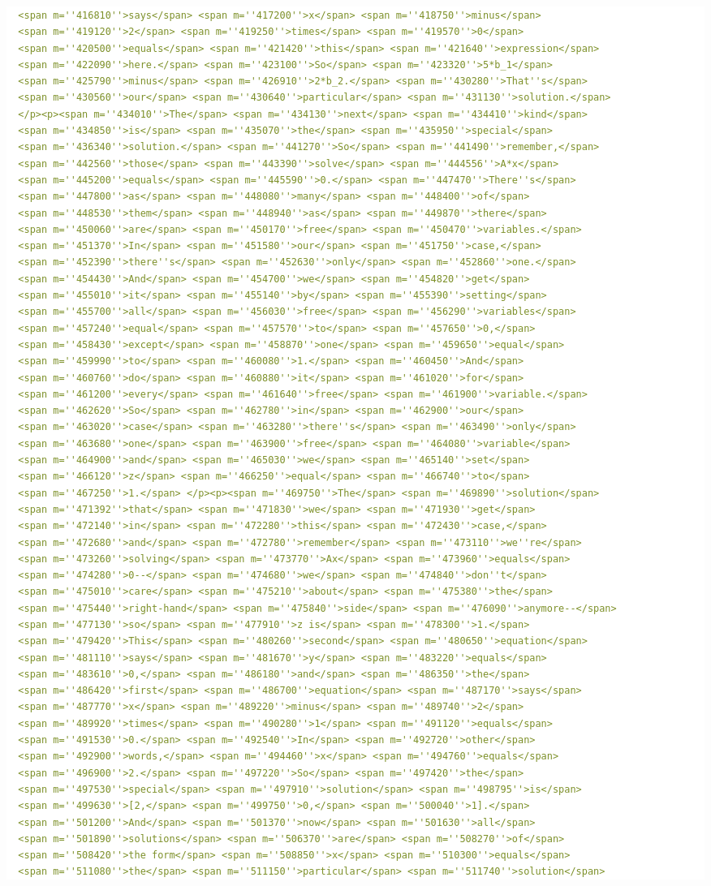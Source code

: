 ```yaml
  <span m=''416810''>says</span> <span m=''417200''>x</span> <span m=''418750''>minus</span>
  <span m=''419120''>2</span> <span m=''419250''>times</span> <span m=''419570''>0</span>
  <span m=''420500''>equals</span> <span m=''421420''>this</span> <span m=''421640''>expression</span>
  <span m=''422090''>here.</span> <span m=''423100''>So</span> <span m=''423320''>5*b_1</span>
  <span m=''425790''>minus</span> <span m=''426910''>2*b_2.</span> <span m=''430280''>That''s</span>
  <span m=''430560''>our</span> <span m=''430640''>particular</span> <span m=''431130''>solution.</span>
  </p><p><span m=''434010''>The</span> <span m=''434130''>next</span> <span m=''434410''>kind</span>
  <span m=''434850''>is</span> <span m=''435070''>the</span> <span m=''435950''>special</span>
  <span m=''436340''>solution.</span> <span m=''441270''>So</span> <span m=''441490''>remember,</span>
  <span m=''442560''>those</span> <span m=''443390''>solve</span> <span m=''444556''>A*x</span>
  <span m=''445200''>equals</span> <span m=''445590''>0.</span> <span m=''447470''>There''s</span>
  <span m=''447800''>as</span> <span m=''448080''>many</span> <span m=''448400''>of</span>
  <span m=''448530''>them</span> <span m=''448940''>as</span> <span m=''449870''>there</span>
  <span m=''450060''>are</span> <span m=''450170''>free</span> <span m=''450470''>variables.</span>
  <span m=''451370''>In</span> <span m=''451580''>our</span> <span m=''451750''>case,</span>
  <span m=''452390''>there''s</span> <span m=''452630''>only</span> <span m=''452860''>one.</span>
  <span m=''454430''>And</span> <span m=''454700''>we</span> <span m=''454820''>get</span>
  <span m=''455010''>it</span> <span m=''455140''>by</span> <span m=''455390''>setting</span>
  <span m=''455700''>all</span> <span m=''456030''>free</span> <span m=''456290''>variables</span>
  <span m=''457240''>equal</span> <span m=''457570''>to</span> <span m=''457650''>0,</span>
  <span m=''458430''>except</span> <span m=''458870''>one</span> <span m=''459650''>equal</span>
  <span m=''459990''>to</span> <span m=''460080''>1.</span> <span m=''460450''>And</span>
  <span m=''460760''>do</span> <span m=''460880''>it</span> <span m=''461020''>for</span>
  <span m=''461200''>every</span> <span m=''461640''>free</span> <span m=''461900''>variable.</span>
  <span m=''462620''>So</span> <span m=''462780''>in</span> <span m=''462900''>our</span>
  <span m=''463020''>case</span> <span m=''463280''>there''s</span> <span m=''463490''>only</span>
  <span m=''463680''>one</span> <span m=''463900''>free</span> <span m=''464080''>variable</span>
  <span m=''464900''>and</span> <span m=''465030''>we</span> <span m=''465140''>set</span>
  <span m=''466120''>z</span> <span m=''466250''>equal</span> <span m=''466740''>to</span>
  <span m=''467250''>1.</span> </p><p><span m=''469750''>The</span> <span m=''469890''>solution</span>
  <span m=''471392''>that</span> <span m=''471830''>we</span> <span m=''471930''>get</span>
  <span m=''472140''>in</span> <span m=''472280''>this</span> <span m=''472430''>case,</span>
  <span m=''472680''>and</span> <span m=''472780''>remember</span> <span m=''473110''>we''re</span>
  <span m=''473260''>solving</span> <span m=''473770''>Ax</span> <span m=''473960''>equals</span>
  <span m=''474280''>0--</span> <span m=''474680''>we</span> <span m=''474840''>don''t</span>
  <span m=''475010''>care</span> <span m=''475210''>about</span> <span m=''475380''>the</span>
  <span m=''475440''>right-hand</span> <span m=''475840''>side</span> <span m=''476090''>anymore--</span>
  <span m=''477130''>so</span> <span m=''477910''>z is</span> <span m=''478300''>1.</span>
  <span m=''479420''>This</span> <span m=''480260''>second</span> <span m=''480650''>equation</span>
  <span m=''481110''>says</span> <span m=''481670''>y</span> <span m=''483220''>equals</span>
  <span m=''483610''>0,</span> <span m=''486180''>and</span> <span m=''486350''>the</span>
  <span m=''486420''>first</span> <span m=''486700''>equation</span> <span m=''487170''>says</span>
  <span m=''487770''>x</span> <span m=''489220''>minus</span> <span m=''489740''>2</span>
  <span m=''489920''>times</span> <span m=''490280''>1</span> <span m=''491120''>equals</span>
  <span m=''491530''>0.</span> <span m=''492540''>In</span> <span m=''492720''>other</span>
  <span m=''492900''>words,</span> <span m=''494460''>x</span> <span m=''494760''>equals</span>
  <span m=''496900''>2.</span> <span m=''497220''>So</span> <span m=''497420''>the</span>
  <span m=''497530''>special</span> <span m=''497910''>solution</span> <span m=''498795''>is</span>
  <span m=''499630''>[2,</span> <span m=''499750''>0,</span> <span m=''500040''>1].</span>
  <span m=''501200''>And</span> <span m=''501370''>now</span> <span m=''501630''>all</span>
  <span m=''501890''>solutions</span> <span m=''506370''>are</span> <span m=''508270''>of</span>
  <span m=''508420''>the form</span> <span m=''508850''>x</span> <span m=''510300''>equals</span>
  <span m=''511080''>the</span> <span m=''511150''>particular</span> <span m=''511740''>solution</span>
```